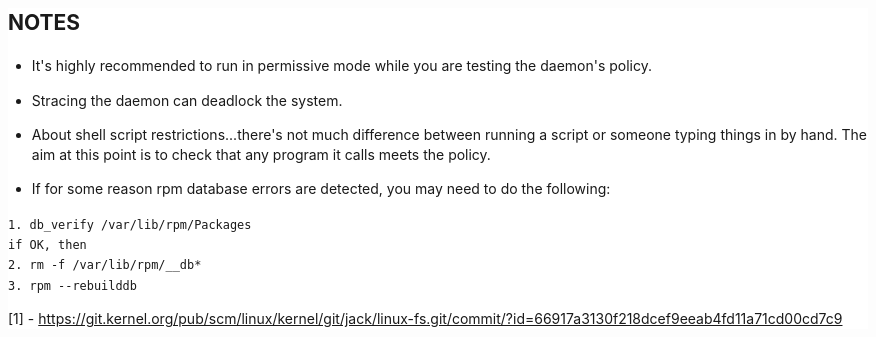 NOTES
-----
* It's highly recommended to run in permissive mode while you are testing the
daemon's policy.

* Stracing the daemon can deadlock the system.

* About shell script restrictions...there's not much difference between
running a script or someone typing things in by hand. The aim at this
point is to check that any program it calls meets the policy.

* If for some reason rpm database errors are detected, you may need to do
the following:

```
1. db_verify /var/lib/rpm/Packages
if OK, then
2. rm -f /var/lib/rpm/__db*
3. rpm --rebuilddb
```

[1] - https://git.kernel.org/pub/scm/linux/kernel/git/jack/linux-fs.git/commit/?id=66917a3130f218dcef9eeab4fd11a71cd00cd7c9

